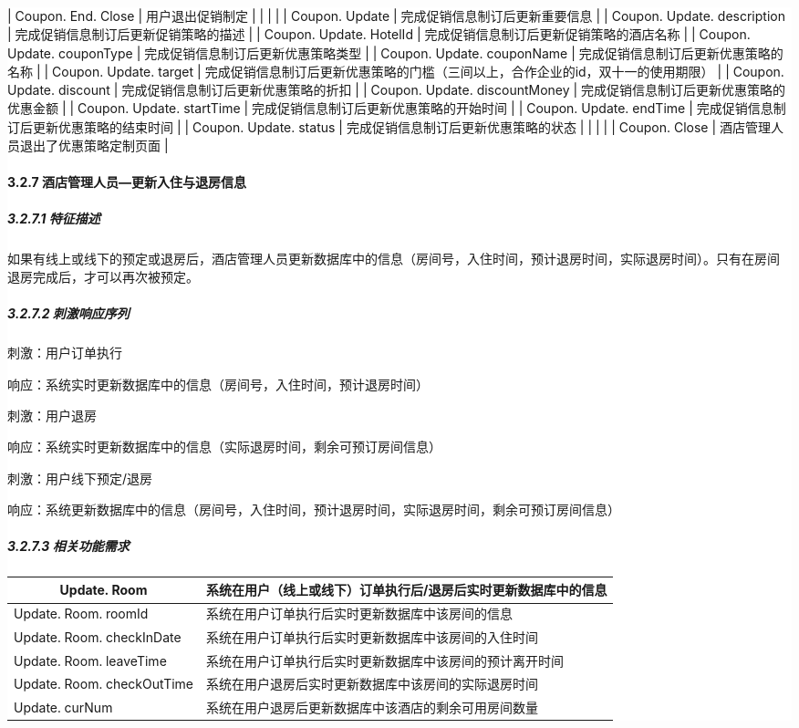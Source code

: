 | Coupon. End. Close | 用户退出促销制定                         |
|  |  |
| Coupon. Update | 完成促销信息制订后更新重要信息 |
| Coupon. Update. description | 完成促销信息制订后更新促销策略的描述 |
| Coupon. Update. HotelId | 完成促销信息制订后更新促销策略的酒店名称 |
| Coupon. Update. couponType | 完成促销信息制订后更新优惠策略类型 |
| Coupon. Update. couponName | 完成促销信息制订后更新优惠策略的名称 |
| Coupon. Update. target | 完成促销信息制订后更新优惠策略的门槛（三间以上，合作企业的id，双十一的使用期限） |
| Coupon. Update. discount | 完成促销信息制订后更新优惠策略的折扣 |
| Coupon. Update. discountMoney | 完成促销信息制订后更新优惠策略的优惠金额 |
| Coupon. Update. startTime | 完成促销信息制订后更新优惠策略的开始时间 |
| Coupon. Update. endTime | 完成促销信息制订后更新优惠策略的结束时间 |
| Coupon. Update. status | 完成促销信息制订后更新优惠策略的状态 |
|  |  |
| Coupon. Close | 酒店管理人员退出了优惠策略定制页面 |

#### 3.2.7 酒店管理人员—更新入住与退房信息

##### 3.2.7.1 特征描述

如果有线上或线下的预定或退房后，酒店管理人员更新数据库中的信息（房间号，入住时间，预计退房时间，实际退房时间）。只有在房间退房完成后，才可以再次被预定。

##### 3.2.7.2 刺激响应序列

刺激：用户订单执行

响应：系统实时更新数据库中的信息（房间号，入住时间，预计退房时间）

刺激：用户退房

响应：系统实时更新数据库中的信息（实际退房时间，剩余可预订房间信息）

刺激：用户线下预定/退房

响应：系统更新数据库中的信息（房间号，入住时间，预计退房时间，实际退房时间，剩余可预订房间信息）

##### 3.2.7.3 相关功能需求

| Update. Room               | 系统在用户（线上或线下）订单执行后/退房后实时更新数据库中的信息 |
| -------------------------- | ------------------------------------------------------------ |
| Update. Room. roomId       | 系统在用户订单执行后实时更新数据库中该房间的信息             |
| Update. Room. checkInDate  | 系统在用户订单执行后实时更新数据库中该房间的入住时间         |
| Update. Room. leaveTime    | 系统在用户订单执行后实时更新数据库中该房间的预计离开时间     |
| Update. Room. checkOutTime | 系统在用户退房后实时更新数据库中该房间的实际退房时间         |
| Update. curNum             | 系统在用户退房后更新数据库中该酒店的剩余可用房间数量         |
